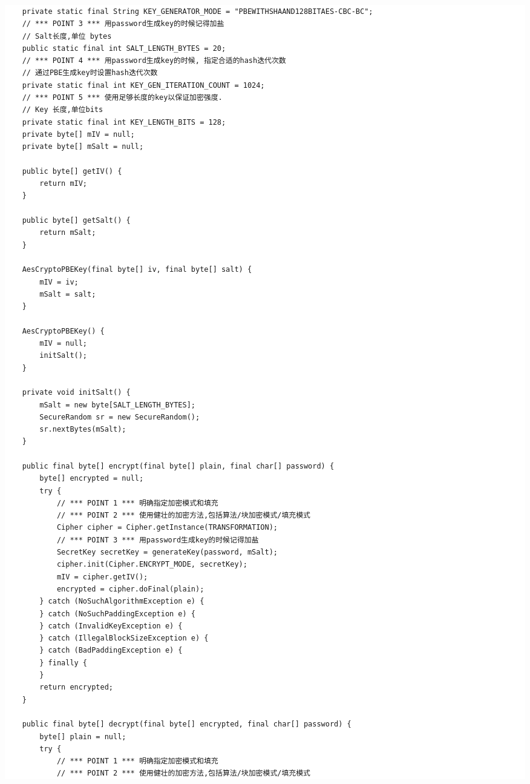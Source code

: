 ```
    private static final String KEY_GENERATOR_MODE = "PBEWITHSHAAND128BITAES-CBC-BC";
    // *** POINT 3 *** 用password生成key的时候记得加盐
    // Salt长度,单位 bytes
    public static final int SALT_LENGTH_BYTES = 20;
    // *** POINT 4 *** 用password生成key的时候, 指定合适的hash迭代次数
    // 通过PBE生成key时设置hash迭代次数
    private static final int KEY_GEN_ITERATION_COUNT = 1024;
    // *** POINT 5 *** 使用足够长度的key以保证加密强度. 
    // Key 长度,单位bits
    private static final int KEY_LENGTH_BITS = 128;
    private byte[] mIV = null;
    private byte[] mSalt = null;

    public byte[] getIV() {
        return mIV;
    }

    public byte[] getSalt() {
        return mSalt;
    }

    AesCryptoPBEKey(final byte[] iv, final byte[] salt) {
        mIV = iv;
        mSalt = salt;
    }

    AesCryptoPBEKey() {
        mIV = null;
        initSalt();
    }

    private void initSalt() {
        mSalt = new byte[SALT_LENGTH_BYTES];
        SecureRandom sr = new SecureRandom();
        sr.nextBytes(mSalt);
    }

    public final byte[] encrypt(final byte[] plain, final char[] password) {
        byte[] encrypted = null;
        try {
            // *** POINT 1 *** 明确指定加密模式和填充
            // *** POINT 2 *** 使用健壮的加密方法,包括算法/块加密模式/填充模式
            Cipher cipher = Cipher.getInstance(TRANSFORMATION);
            // *** POINT 3 *** 用password生成key的时候记得加盐
            SecretKey secretKey = generateKey(password, mSalt);
            cipher.init(Cipher.ENCRYPT_MODE, secretKey);
            mIV = cipher.getIV();
            encrypted = cipher.doFinal(plain);
        } catch (NoSuchAlgorithmException e) {
        } catch (NoSuchPaddingException e) {
        } catch (InvalidKeyException e) {
        } catch (IllegalBlockSizeException e) {
        } catch (BadPaddingException e) {
        } finally {
        }
        return encrypted;
    }

    public final byte[] decrypt(final byte[] encrypted, final char[] password) {
        byte[] plain = null;
        try {
            // *** POINT 1 *** 明确指定加密模式和填充
            // *** POINT 2 *** 使用健壮的加密方法,包括算法/块加密模式/填充模式
```